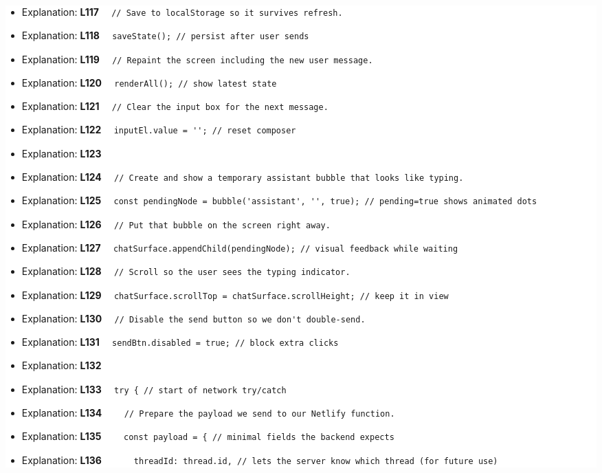 - Explanation: 
**L117** `  // Save to localStorage so it survives refresh.`

- Explanation: 
**L118** `  saveState(); // persist after user sends`

- Explanation: 
**L119** `  // Repaint the screen including the new user message.`

- Explanation: 
**L120** `  renderAll(); // show latest state`

- Explanation: 
**L121** `  // Clear the input box for the next message.`

- Explanation: 
**L122** `  inputEl.value = ''; // reset composer`

- Explanation: 
**L123** ` `

- Explanation: 
**L124** `  // Create and show a temporary assistant bubble that looks like typing.`

- Explanation: 
**L125** `  const pendingNode = bubble('assistant', '', true); // pending=true shows animated dots`

- Explanation: 
**L126** `  // Put that bubble on the screen right away.`

- Explanation: 
**L127** `  chatSurface.appendChild(pendingNode); // visual feedback while waiting`

- Explanation: 
**L128** `  // Scroll so the user sees the typing indicator.`

- Explanation: 
**L129** `  chatSurface.scrollTop = chatSurface.scrollHeight; // keep it in view`

- Explanation: 
**L130** `  // Disable the send button so we don't double-send.`

- Explanation: 
**L131** `  sendBtn.disabled = true; // block extra clicks`

- Explanation: 
**L132** ` `

- Explanation: 
**L133** `  try { // start of network try/catch`

- Explanation: 
**L134** `    // Prepare the payload we send to our Netlify function.`

- Explanation: 
**L135** `    const payload = { // minimal fields the backend expects`

- Explanation: 
**L136** `      threadId: thread.id, // lets the server know which thread (for future use)`
